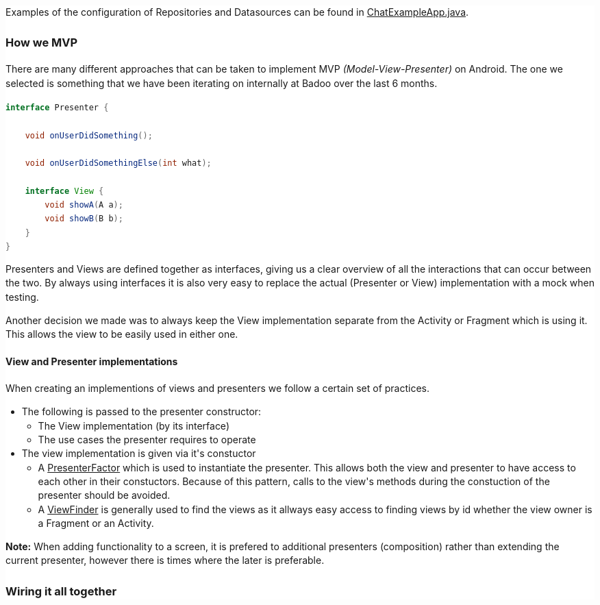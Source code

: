 Examples of the configuration of Repositories and Datasources can be found in [ChatExampleApp.java](https://github.com/badoo/Chateau/tree/master/ExampleApp/src/main/java/com/badoo/chateau/example/ChatExampleApp.java).



### How we MVP

There are many different approaches that can be taken to implement MVP *(Model-View-Presenter)* on Android. The one we selected is something that we have been iterating on internally at Badoo over the last 6 months. 

```java
interface Presenter {
	
	void onUserDidSomething();
	
	void onUserDidSomethingElse(int what);
	
	interface View {
		void showA(A a);
		void showB(B b);
	}
}
```

Presenters and Views are defined together as interfaces, giving us a clear overview of all the interactions that can occur between the two. By always using interfaces it is also very easy to replace the actual (Presenter or View) implementation with a mock when testing.

Another decision we made was to always keep the View implementation separate from the Activity or Fragment which is using it. This allows the view to be easily used in either one.

#### View and Presenter implementations

When creating an implementions of views and presenters we follow a certain set of practices.

  - The following is passed to the presenter constructor:
    - The View implementation (by its interface)
    - The use cases the presenter requires to operate
  - The view implementation is given via it's constuctor
    - A [PresenterFactor](https://github.com/badoo/Chateau/tree/master/Barf/src/main/java/com/badoo/barf/mvp/PresenterFactory.java) which is used to instantiate the presenter.  This allows both the view and presenter to have access to each other in their constuctors.  Because of this pattern, calls to the view's methods during the constuction of the presenter should be avoided.
    - A [ViewFinder](https://github.com/badoo/Chateau/tree/master/ChateauExtras/src/main/java/com/badoo/chateau/extras/ViewFinder.java) is generally used to find the views as it allways easy access to finding views by id whether the view owner is a Fragment or an Activity.

**Note:** When adding functionality to a screen, it is prefered to additional presenters (composition) rather than extending the current presenter, however there is times where the later is preferable.

### Wiring it all together
